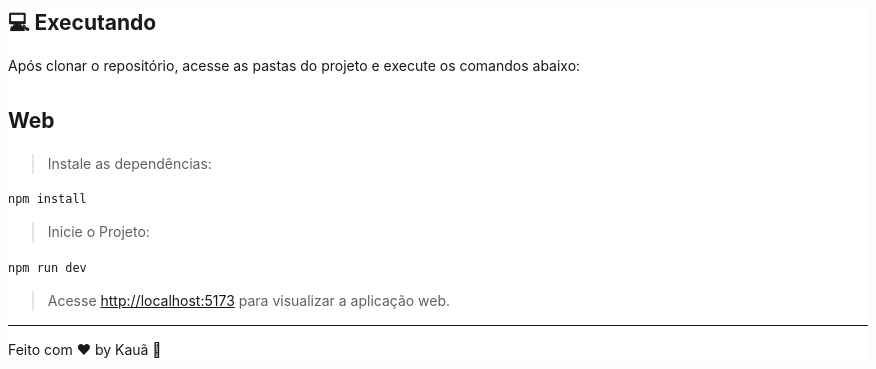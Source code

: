 
## 💻 Executando

Após clonar o repositório, acesse as pastas do projeto e execute os comandos abaixo:


## Web

> Instale as dependências:

```bash
npm install
```


> Inicie o Projeto:

```bash
npm run dev
```

>Acesse [http://localhost:5173](http://localhost:5173) para visualizar a aplicação web.


---

Feito com ♥ by Kauã :wave: